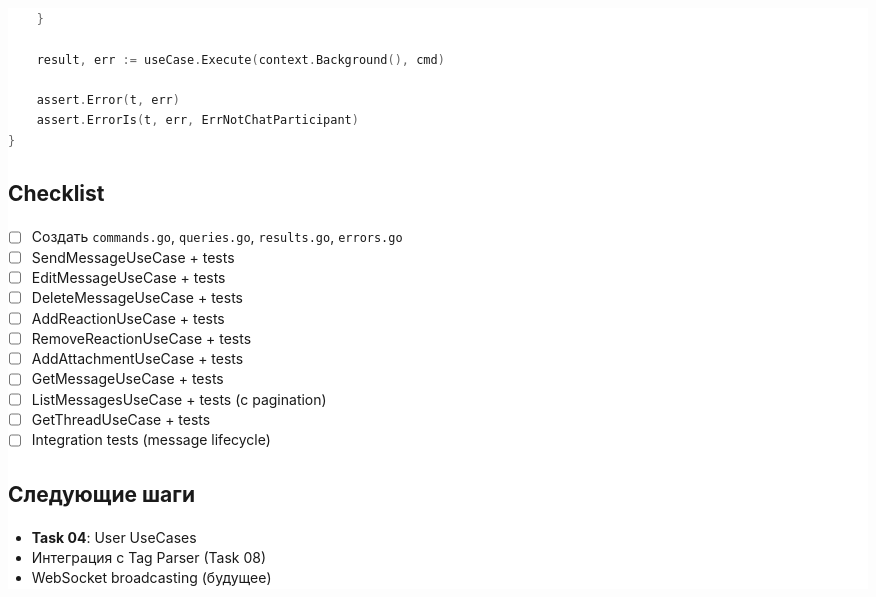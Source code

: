 ```go
    }

    result, err := useCase.Execute(context.Background(), cmd)

    assert.Error(t, err)
    assert.ErrorIs(t, err, ErrNotChatParticipant)
}
```

## Checklist

- [ ] Создать `commands.go`, `queries.go`, `results.go`, `errors.go`
- [ ] SendMessageUseCase + tests
- [ ] EditMessageUseCase + tests
- [ ] DeleteMessageUseCase + tests
- [ ] AddReactionUseCase + tests
- [ ] RemoveReactionUseCase + tests
- [ ] AddAttachmentUseCase + tests
- [ ] GetMessageUseCase + tests
- [ ] ListMessagesUseCase + tests (с pagination)
- [ ] GetThreadUseCase + tests
- [ ] Integration tests (message lifecycle)

## Следующие шаги

- **Task 04**: User UseCases
- Интеграция с Tag Parser (Task 08)
- WebSocket broadcasting (будущее)
